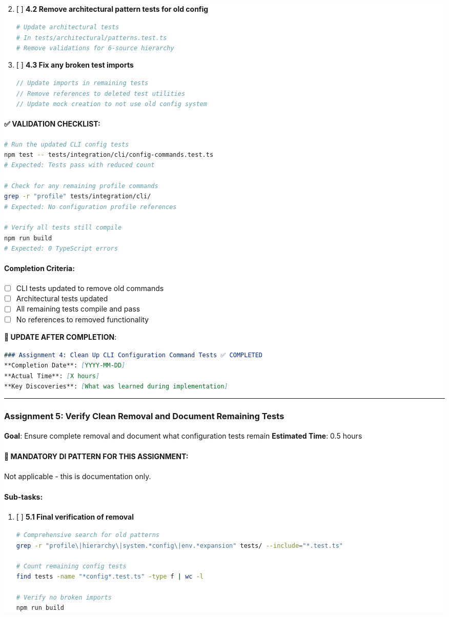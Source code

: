 2. [ ] **4.2 Remove architectural pattern tests for old config**
   ```bash
   # Update architectural tests
   # In tests/architectural/patterns.test.ts
   # Remove validations for 6-source hierarchy
   ```
   
3. [ ] **4.3 Fix any broken test imports**
   ```typescript
   // Update imports in remaining tests
   // Remove references to deleted test utilities
   // Update mock creation to not use old config system
   ```

#### **✅ VALIDATION CHECKLIST**:
```bash
# Run the updated CLI config tests
npm test -- tests/integration/cli/config-commands.test.ts
# Expected: Tests pass with reduced count

# Check for any remaining profile commands
grep -r "profile" tests/integration/cli/
# Expected: No configuration profile references

# Verify all tests still compile
npm run build
# Expected: 0 TypeScript errors
```

#### **Completion Criteria**:
- [ ] CLI tests updated to remove old commands
- [ ] Architectural tests updated
- [ ] All remaining tests compile and pass
- [ ] No references to removed functionality

**📝 UPDATE AFTER COMPLETION**:
```markdown
### Assignment 4: Clean Up CLI Configuration Command Tests ✅ COMPLETED
**Completion Date**: [YYYY-MM-DD]
**Actual Time**: [X hours]
**Key Discoveries**: [What was learned during implementation]
```

---

### Assignment 5: Verify Clean Removal and Document Remaining Tests
**Goal**: Ensure complete removal and document what configuration tests remain
**Estimated Time**: 0.5 hours

#### **🚨 MANDATORY DI PATTERN FOR THIS ASSIGNMENT**:
Not applicable - this is documentation only.

#### Sub-tasks:
1. [ ] **5.1 Final verification of removal**
   ```bash
   # Comprehensive search for old patterns
   grep -r "profile\|hierarchy\|system.*config\|env.*expansion" tests/ --include="*.test.ts"
   
   # Count remaining config tests
   find tests -name "*config*.test.ts" -type f | wc -l
   
   # Verify no broken imports
   npm run build
   ```
   